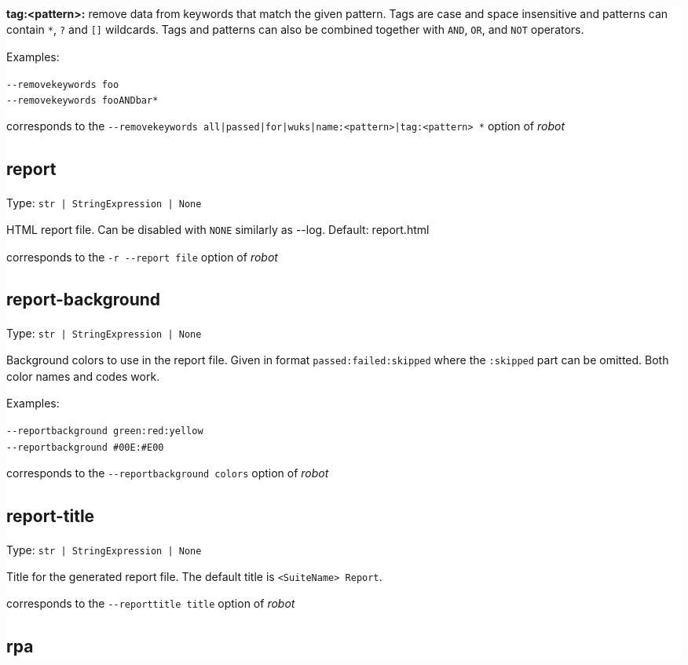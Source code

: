 
**tag:\<pattern>:** remove data from keywords that match
the given pattern. Tags are case and space
insensitive and patterns can contain `*`,
`?` and `[]` wildcards. Tags and patterns
can also be combined together with `AND`,
`OR`, and `NOT` operators.

Examples:

```
--removekeywords foo
--removekeywords fooANDbar*
```

corresponds to the `--removekeywords all|passed|for|wuks|name:<pattern>|tag:<pattern> *` option of _robot_

## report

Type: `str | StringExpression | None`

HTML report file. Can be disabled with `NONE`
similarly as --log. Default: report.html

corresponds to the `-r --report file` option of _robot_

## report-background

Type: `str | StringExpression | None`

Background colors to use in the report file.
Given in format `passed:failed:skipped` where the
`:skipped` part can be omitted. Both color names and
codes work.

Examples:

```
--reportbackground green:red:yellow
--reportbackground #00E:#E00
```

corresponds to the `--reportbackground colors` option of _robot_

## report-title

Type: `str | StringExpression | None`

Title for the generated report file. The default
title is `<SuiteName> Report`.

corresponds to the `--reporttitle title` option of _robot_

## rpa
